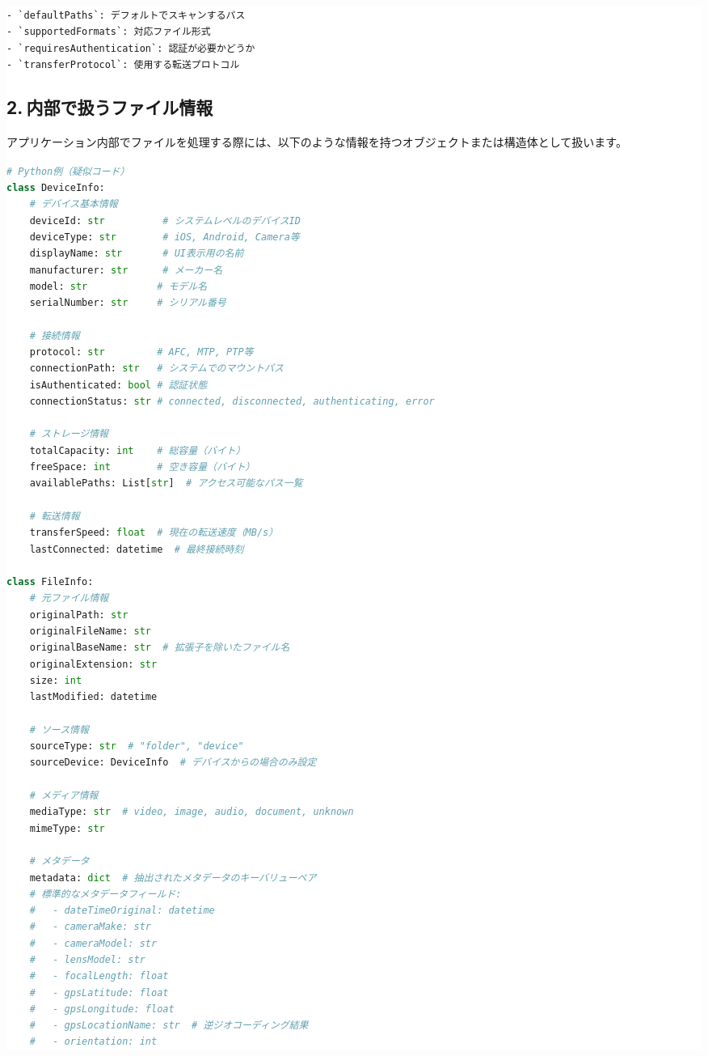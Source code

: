     - `defaultPaths`: デフォルトでスキャンするパス
    - `supportedFormats`: 対応ファイル形式
    - `requiresAuthentication`: 認証が必要かどうか
    - `transferProtocol`: 使用する転送プロトコル

## 2. 内部で扱うファイル情報

アプリケーション内部でファイルを処理する際には、以下のような情報を持つオブジェクトまたは構造体として扱います。

```python
# Python例（疑似コード）
class DeviceInfo:
    # デバイス基本情報
    deviceId: str          # システムレベルのデバイスID
    deviceType: str        # iOS, Android, Camera等
    displayName: str       # UI表示用の名前
    manufacturer: str      # メーカー名
    model: str            # モデル名
    serialNumber: str     # シリアル番号
    
    # 接続情報
    protocol: str         # AFC, MTP, PTP等
    connectionPath: str   # システムでのマウントパス
    isAuthenticated: bool # 認証状態
    connectionStatus: str # connected, disconnected, authenticating, error
    
    # ストレージ情報
    totalCapacity: int    # 総容量（バイト）
    freeSpace: int        # 空き容量（バイト）
    availablePaths: List[str]  # アクセス可能なパス一覧
    
    # 転送情報
    transferSpeed: float  # 現在の転送速度（MB/s）
    lastConnected: datetime  # 最終接続時刻

class FileInfo:
    # 元ファイル情報
    originalPath: str
    originalFileName: str
    originalBaseName: str  # 拡張子を除いたファイル名
    originalExtension: str
    size: int
    lastModified: datetime
    
    # ソース情報
    sourceType: str  # "folder", "device"
    sourceDevice: DeviceInfo  # デバイスからの場合のみ設定
    
    # メディア情報
    mediaType: str  # video, image, audio, document, unknown
    mimeType: str
    
    # メタデータ
    metadata: dict  # 抽出されたメタデータのキーバリューペア
    # 標準的なメタデータフィールド:
    #   - dateTimeOriginal: datetime
    #   - cameraMake: str
    #   - cameraModel: str
    #   - lensModel: str
    #   - focalLength: float
    #   - gpsLatitude: float
    #   - gpsLongitude: float
    #   - gpsLocationName: str  # 逆ジオコーディング結果
    #   - orientation: int
```
